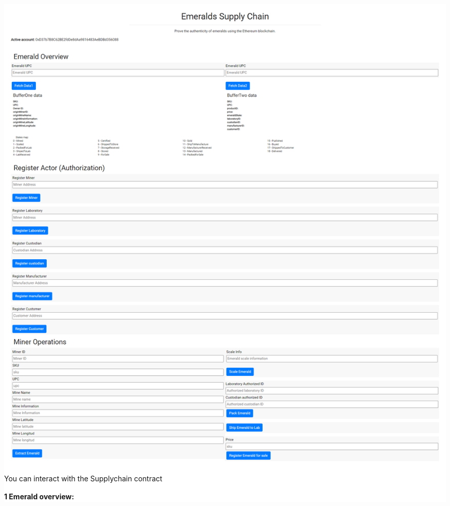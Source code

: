 ![Dapp](https://github.com/Fer-Bonilla/emerald-ethdapp-supplychain/blob/main/images/dapp-localhost.png)

You can interact with the Supplychain contract


**1 Emerald overview:**
